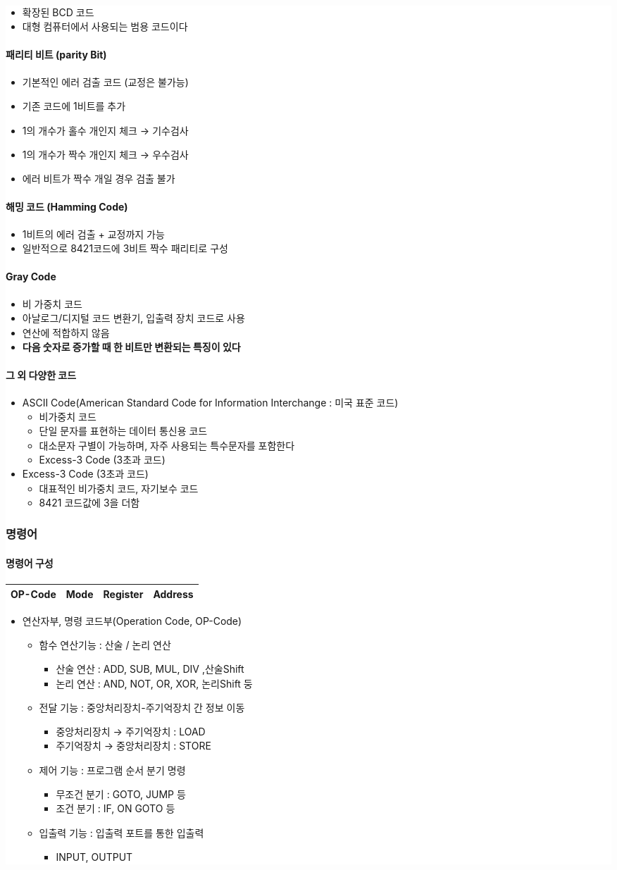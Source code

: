 - 확장된 BCD 코드
- 대형 컴퓨터에서 사용되는 범용 코드이다
#### 패리티 비트 (parity Bit)

- 기본적인 에러 검출 코드 (교정은 불가능)
- 기존 코드에 1비트를 추가

- 1의 개수가 홀수 개인지 체크 → 기수검사
- 1의 개수가 짝수 개인지 체크 → 우수검사

- 에러 비트가 짝수 개일 경우 검출 불가
#### 해밍 코드 (Hamming Code)

- 1비트의 에러 검출 + 교정까지 가능
- 일반적으로 8421코드에 3비트 짝수 패리티로 구성
#### Gray Code

- 비 가중치 코드
- 아날로그/디지털 코드 변환기, 입출력 장치 코드로 사용
- 연산에 적합하지 않음
- **다음 숫자로 증가할 때 한 비트만 변환되는 특징이 있다**


#### 그 외 다양한 코드

- ASCII Code(American Standard Code for Information Interchange : 미국 표준 코드)
	- 비가중치 코드
	- 단일 문자를 표현하는 데이터 통신용 코드
	- 대소문자 구별이 가능하며, 자주 사용되는 특수문자를 포함한다
	- Excess-3 Code (3초과 코드)
- Excess-3 Code (3초과 코드)
	- 대표적인 비가중치 코드, 자기보수 코드
	- 8421 코드값에 3을 더함

### 명령어

#### 명령어 구성

| OP-Code | Mode | Register | Address |
| ------- | ---- | -------- | ------- |

- 연산자부, 명령 코드부(Operation Code, OP-Code)
	- 함수 연산기능 : 산술 / 논리 연산
		- 산술 연산 : ADD, SUB, MUL, DIV ,산술Shift
		- 논리 연산 : AND, NOT, OR, XOR, 논리Shift  둥
		
	- 전달 기능 : 중앙처리장치-주기억장치 간 정보 이동
		- 중앙처리장치 → 주기억장치 : LOAD
		- 주기억장치 → 중앙처리장치 : STORE
		
	- 제어 기능 : 프로그램 순서 분기 명령
		- 무조건 분기 : GOTO, JUMP 등
		- 조건 분기 : IF, ON GOTO 등
		
	- 입출력 기능 : 입출력 포트를 통한 입출력
		- INPUT, OUTPUT
